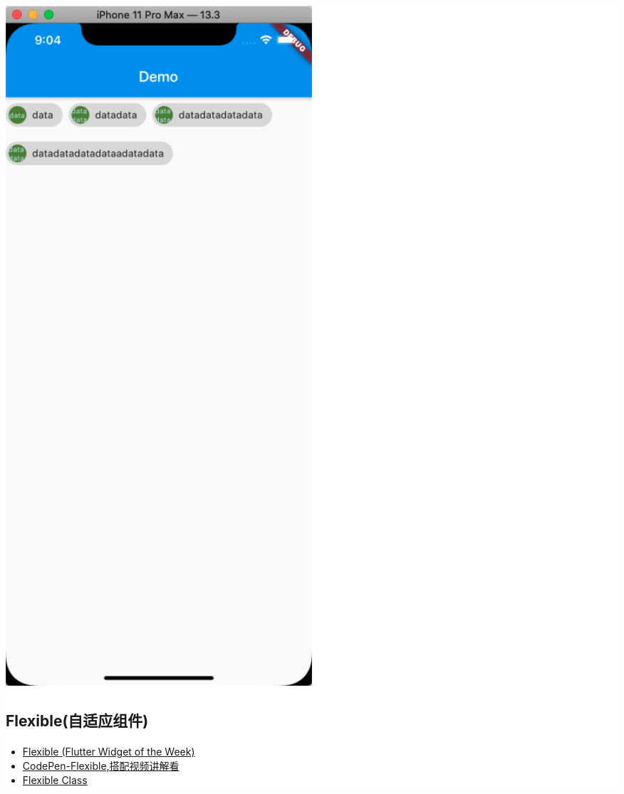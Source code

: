<img src="/assets/images/flutter/56.png" width = "50%" height = "50%"/>







## Flexible(自适应组件)

* [Flexible (Flutter Widget of the Week)](https://www.youtube.com/watch?v=CI7x0mAZiY0)
* [CodePen-Flexible,搭配视频讲解看](https://codepen.io/samlau7245/pen/RwWyzXQ)
* [Flexible Class](https://api.flutter.dev/flutter/widgets/Flexible-class.html)
